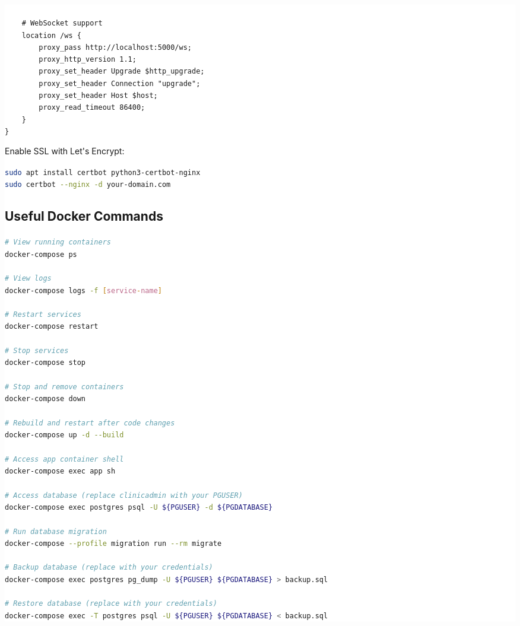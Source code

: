 ```nginx
    
    # WebSocket support
    location /ws {
        proxy_pass http://localhost:5000/ws;
        proxy_http_version 1.1;
        proxy_set_header Upgrade $http_upgrade;
        proxy_set_header Connection "upgrade";
        proxy_set_header Host $host;
        proxy_read_timeout 86400;
    }
}
```

Enable SSL with Let's Encrypt:

```bash
sudo apt install certbot python3-certbot-nginx
sudo certbot --nginx -d your-domain.com
```

## Useful Docker Commands

```bash
# View running containers
docker-compose ps

# View logs
docker-compose logs -f [service-name]

# Restart services
docker-compose restart

# Stop services
docker-compose stop

# Stop and remove containers
docker-compose down

# Rebuild and restart after code changes
docker-compose up -d --build

# Access app container shell
docker-compose exec app sh

# Access database (replace clinicadmin with your PGUSER)
docker-compose exec postgres psql -U ${PGUSER} -d ${PGDATABASE}

# Run database migration
docker-compose --profile migration run --rm migrate

# Backup database (replace with your credentials)
docker-compose exec postgres pg_dump -U ${PGUSER} ${PGDATABASE} > backup.sql

# Restore database (replace with your credentials)
docker-compose exec -T postgres psql -U ${PGUSER} ${PGDATABASE} < backup.sql
```
